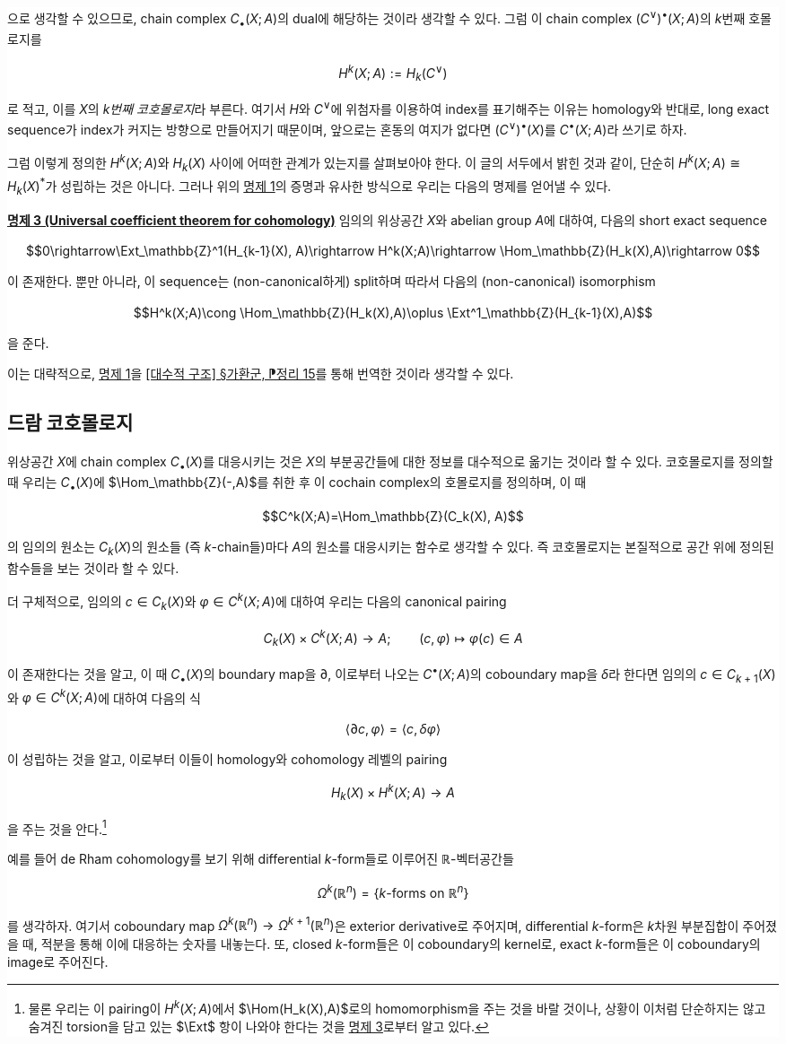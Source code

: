으로 생각할 수 있으므로, chain complex $C_\bullet(X;A)$의 dual에 해당하는 것이라 생각할 수 있다. 그럼 이 chain complex $(C^\vee)^\bullet(X;A)$의 $k$번째 호몰로지를 

$$H^k(X;A):=H_k(C^\vee)$$

로 적고, 이를 $X$의 *$k$번째 코호몰로지*라 부른다. 여기서 $H$와 $C^\vee$에 위첨자를 이용하여 index를 표기해주는 이유는 homology와 반대로, long exact sequence가 index가 커지는 방향으로 만들어지기 때문이며, 앞으로는 혼동의 여지가 없다면 $(C^\vee)^\bullet(X)$를 $C^\bullet(X;A)$라 쓰기로 하자.

그럼 이렇게 정의한 $H^k(X;A)$와 $H_k(X)$ 사이에 어떠한 관계가 있는지를 살펴보아야 한다. 이 글의 서두에서 밝힌 것과 같이, 단순히 $H^k(X;A)\cong H_k(X)^\ast$가 성립하는 것은 아니다. 그러나 위의 [명제 1](#prop1)의 증명과 유사한 방식으로 우리는 다음의 명제를 얻어낼 수 있다.

<div class="proposition" markdown="1">

<ins id="prop3">**명제 3 (Universal coefficient theorem for cohomology)**</ins> 임의의 위상공간 $X$와 abelian group $A$에 대하여, 다음의 short exact sequence

$$0\rightarrow\Ext_\mathbb{Z}^1(H_{k-1}(X), A)\rightarrow H^k(X;A)\rightarrow \Hom_\mathbb{Z}(H_k(X),A)\rightarrow 0$$

이 존재한다. 뿐만 아니라, 이 sequence는 (non-canonical하게) split하며 따라서 다음의 (non-canonical) isomorphism

$$H^k(X;A)\cong \Hom_\mathbb{Z}(H_k(X),A)\oplus \Ext^1_\mathbb{Z}(H_{k-1}(X),A)$$

을 준다.

</div>

이는 대략적으로, [명제 1](#prop1)을 [\[대수적 구조\] §가환군, ⁋정리 15](/ko/math/algebraic_structures/abelian_groups#thm15)를 통해 번역한 것이라 생각할 수 있다. 

## 드람 코호몰로지

위상공간 $X$에 chain complex $C_\bullet(X)$를 대응시키는 것은 $X$의 부분공간들에 대한 정보를 대수적으로 옮기는 것이라 할 수 있다. 코호몰로지를 정의할 때 우리는 $C_\bullet(X)$에 $\Hom_\mathbb{Z}(-,A)$를 취한 후 이 cochain complex의 호몰로지를 정의하며, 이 때 

$$C^k(X;A)=\Hom_\mathbb{Z}(C_k(X), A)$$

의 임의의 원소는 $C_k(X)$의 원소들 (즉 $k$-chain들)마다 $A$의 원소를 대응시키는 함수로 생각할 수 있다. 즉 코호몰로지는 본질적으로 공간 위에 정의된 함수들을 보는 것이라 할 수 있다.

더 구체적으로, 임의의 $c\in C_k(X)$와 $\varphi\in C^k(X;A)$에 대하여 우리는 다음의 canonical pairing

$$C_k(X)\times C^k(X;A)\rightarrow A;\qquad (c,\varphi)\mapsto \varphi(c)\in A$$

이 존재한다는 것을 알고, 이 때 $C_\bullet(X)$의 boundary map을 $\partial$, 이로부터 나오는 $C^\bullet(X;A)$의 coboundary map을 $\delta$라 한다면 임의의 $c\in C_{k+1}(X)$와 $\varphi\in C^k(X;A)$에 대하여 다음의 식

$$\langle \partial c, \varphi\rangle=\langle c, \delta\varphi\rangle$$

이 성립하는 것을 알고, 이로부터 이들이 homology와 cohomology 레벨의 pairing

$$H_k(X)\times H^k(X;A)\rightarrow A$$

을 주는 것을 안다.[^1]

예를 들어 de Rham cohomology를 보기 위해 differential $k$-form들로 이루어진 $\mathbb{R}$-벡터공간들

$$\Omega^k(\mathbb{R}^n)=\{\text{$k$-forms on $\mathbb{R}^n$}\}$$

를 생각하자. 여기서 coboundary map $\Omega^k(\mathbb{R}^n)\rightarrow \Omega^{k+1}(\mathbb{R}^n)$은 exterior derivative로 주어지며, differential $k$-form은 $k$차원 부분집합이 주어졌을 때, 적분을 통해 이에 대응하는 숫자를 내놓는다. 또, closed $k$-form들은 이 coboundary의 kernel로, exact $k$-form들은 이 coboundary의 image로 주어진다.


[^1]: 물론 우리는 이 pairing이 $H^k(X;A)$에서 $\Hom(H_k(X),A)$로의 homomorphism을 주는 것을 바랄 것이나, 상황이 이처럼 단순하지는 않고 숨겨진 torsion을 담고 있는 $\Ext$ 항이 나와야 한다는 것을 [명제 3](#prop3)로부터 알고 있다.